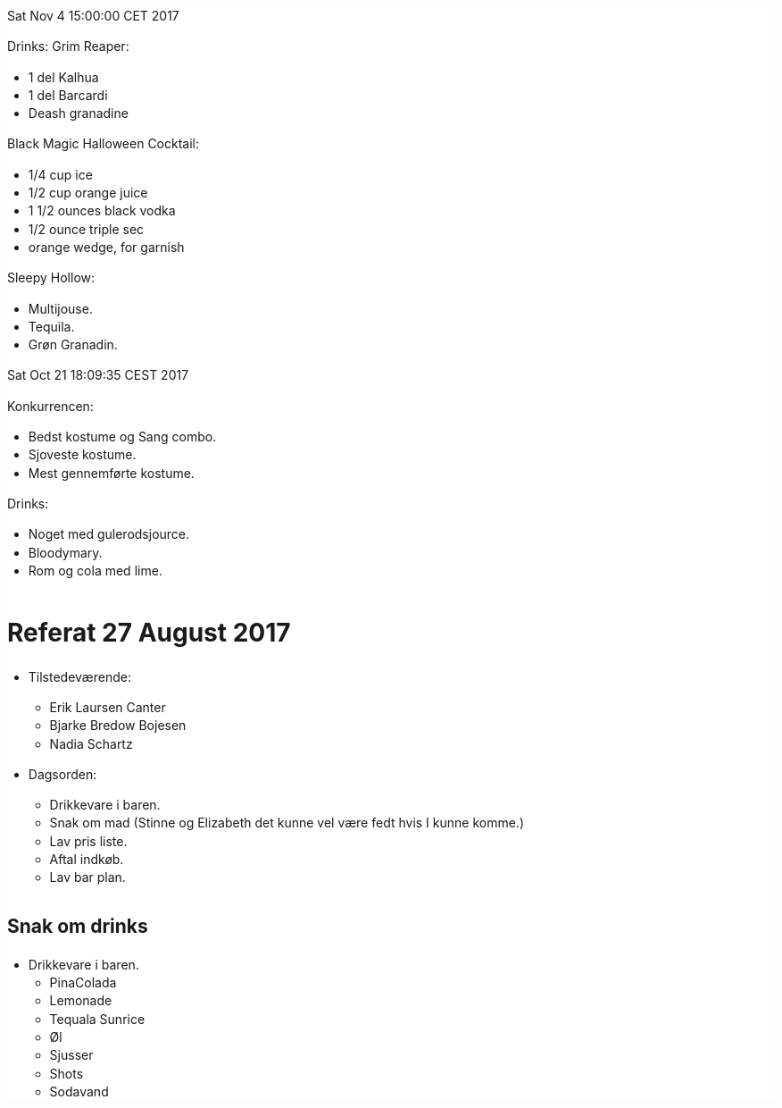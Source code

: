 Sat Nov  4 15:00:00 CET 2017

Drinks:
Grim Reaper:
  - 1 del Kalhua
  - 1 del Barcardi
  - Deash granadine

Black Magic Halloween Cocktail:
  - 1/4 cup ice
  - 1/2 cup orange juice
  - 1 1/2 ounces black vodka
  - 1/2 ounce triple sec
  - orange wedge, for garnish

Sleepy Hollow:
  - Multijouse.
  - Tequila.
  - Grøn Granadin.

Sat Oct 21 18:09:35 CEST 2017

Konkurrencen:
- Bedst kostume og Sang combo.
- Sjoveste kostume.
- Mest gennemførte kostume.

Drinks:
- Noget med gulerodsjource.
- Bloodymary.
- Rom og cola med lime. 

# Referat 27 August 2017
- Tilstedeværende:
    - Erik Laursen Canter
    - Bjarke Bredow Bojesen
    - Nadia Schartz

- Dagsorden:
    - Drikkevare i baren.
    - Snak om mad (Stinne og Elizabeth det kunne vel være fedt hvis I kunne komme.)
    - Lav pris liste.
    - Aftal indkøb.
    - Lav bar plan.

## Snak om drinks
- Drikkevare i baren.
    - PinaColada
    - Lemonade
    - Tequala Sunrice
    - Øl
    - Sjusser
    - Shots
    - Sodavand
